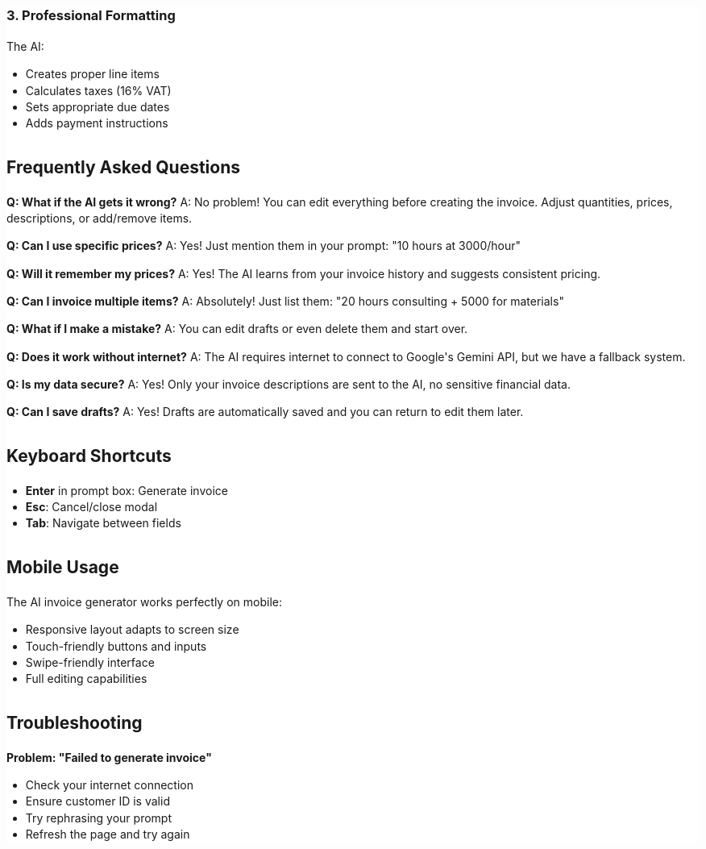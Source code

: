### 3. Professional Formatting
The AI:
- Creates proper line items
- Calculates taxes (16% VAT)
- Sets appropriate due dates
- Adds payment instructions

## Frequently Asked Questions

**Q: What if the AI gets it wrong?**
A: No problem! You can edit everything before creating the invoice. Adjust quantities, prices, descriptions, or add/remove items.

**Q: Can I use specific prices?**
A: Yes! Just mention them in your prompt: "10 hours at 3000/hour"

**Q: Will it remember my prices?**
A: Yes! The AI learns from your invoice history and suggests consistent pricing.

**Q: Can I invoice multiple items?**
A: Absolutely! Just list them: "20 hours consulting + 5000 for materials"

**Q: What if I make a mistake?**
A: You can edit drafts or even delete them and start over.

**Q: Does it work without internet?**
A: The AI requires internet to connect to Google's Gemini API, but we have a fallback system.

**Q: Is my data secure?**
A: Yes! Only your invoice descriptions are sent to the AI, no sensitive financial data.

**Q: Can I save drafts?**
A: Yes! Drafts are automatically saved and you can return to edit them later.

## Keyboard Shortcuts

- **Enter** in prompt box: Generate invoice
- **Esc**: Cancel/close modal
- **Tab**: Navigate between fields

## Mobile Usage

The AI invoice generator works perfectly on mobile:
- Responsive layout adapts to screen size
- Touch-friendly buttons and inputs
- Swipe-friendly interface
- Full editing capabilities

## Troubleshooting

**Problem: "Failed to generate invoice"**
- Check your internet connection
- Ensure customer ID is valid
- Try rephrasing your prompt
- Refresh the page and try again
